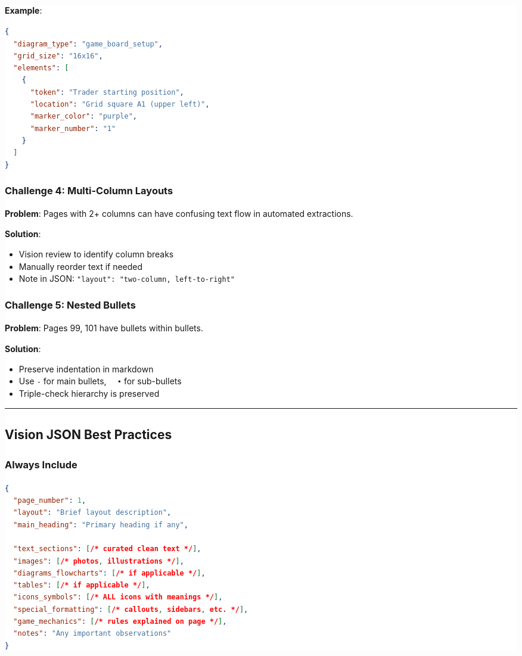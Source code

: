 **Example**:
```json
{
  "diagram_type": "game_board_setup",
  "grid_size": "16x16",
  "elements": [
    {
      "token": "Trader starting position",
      "location": "Grid square A1 (upper left)",
      "marker_color": "purple",
      "marker_number": "1"
    }
  ]
}
```

### Challenge 4: Multi-Column Layouts

**Problem**: Pages with 2+ columns can have confusing text flow in automated extractions.

**Solution**:
- Vision review to identify column breaks
- Manually reorder text if needed
- Note in JSON: `"layout": "two-column, left-to-right"`

### Challenge 5: Nested Bullets

**Problem**: Pages 99, 101 have bullets within bullets.

**Solution**:
- Preserve indentation in markdown
- Use `-` for main bullets, `  •` for sub-bullets
- Triple-check hierarchy is preserved

---

## Vision JSON Best Practices

### Always Include

```json
{
  "page_number": 1,
  "layout": "Brief layout description",
  "main_heading": "Primary heading if any",

  "text_sections": [/* curated clean text */],
  "images": [/* photos, illustrations */],
  "diagrams_flowcharts": [/* if applicable */],
  "tables": [/* if applicable */],
  "icons_symbols": [/* ALL icons with meanings */],
  "special_formatting": [/* callouts, sidebars, etc. */],
  "game_mechanics": [/* rules explained on page */],
  "notes": "Any important observations"
}
```
